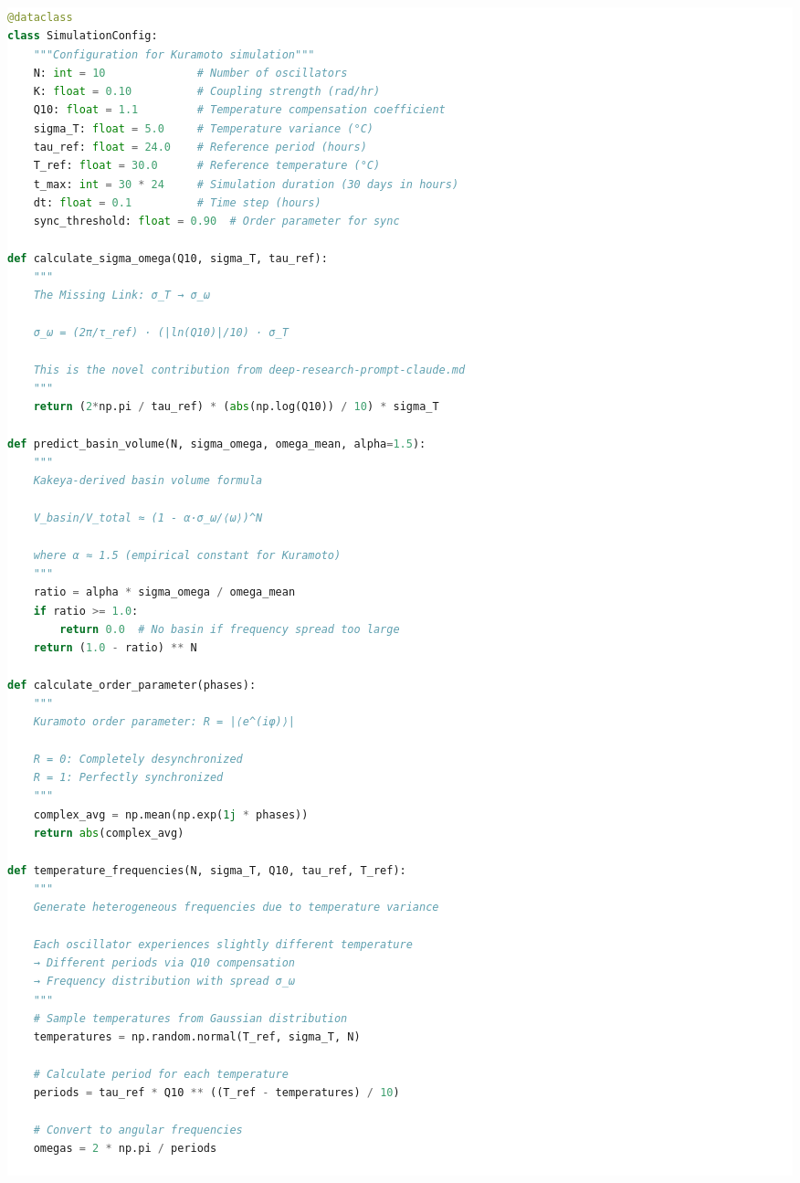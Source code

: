 ```python
@dataclass
class SimulationConfig:
    """Configuration for Kuramoto simulation"""
    N: int = 10              # Number of oscillators
    K: float = 0.10          # Coupling strength (rad/hr)
    Q10: float = 1.1         # Temperature compensation coefficient
    sigma_T: float = 5.0     # Temperature variance (°C)
    tau_ref: float = 24.0    # Reference period (hours)
    T_ref: float = 30.0      # Reference temperature (°C)
    t_max: int = 30 * 24     # Simulation duration (30 days in hours)
    dt: float = 0.1          # Time step (hours)
    sync_threshold: float = 0.90  # Order parameter for sync

def calculate_sigma_omega(Q10, sigma_T, tau_ref):
    """
    The Missing Link: σ_T → σ_ω
    
    σ_ω = (2π/τ_ref) · (|ln(Q10)|/10) · σ_T
    
    This is the novel contribution from deep-research-prompt-claude.md
    """
    return (2*np.pi / tau_ref) * (abs(np.log(Q10)) / 10) * sigma_T

def predict_basin_volume(N, sigma_omega, omega_mean, alpha=1.5):
    """
    Kakeya-derived basin volume formula
    
    V_basin/V_total ≈ (1 - α·σ_ω/⟨ω⟩)^N
    
    where α ≈ 1.5 (empirical constant for Kuramoto)
    """
    ratio = alpha * sigma_omega / omega_mean
    if ratio >= 1.0:
        return 0.0  # No basin if frequency spread too large
    return (1.0 - ratio) ** N

def calculate_order_parameter(phases):
    """
    Kuramoto order parameter: R = |⟨e^(iφ)⟩|
    
    R = 0: Completely desynchronized
    R = 1: Perfectly synchronized
    """
    complex_avg = np.mean(np.exp(1j * phases))
    return abs(complex_avg)

def temperature_frequencies(N, sigma_T, Q10, tau_ref, T_ref):
    """
    Generate heterogeneous frequencies due to temperature variance
    
    Each oscillator experiences slightly different temperature
    → Different periods via Q10 compensation
    → Frequency distribution with spread σ_ω
    """
    # Sample temperatures from Gaussian distribution
    temperatures = np.random.normal(T_ref, sigma_T, N)
    
    # Calculate period for each temperature
    periods = tau_ref * Q10 ** ((T_ref - temperatures) / 10)
    
    # Convert to angular frequencies
    omegas = 2 * np.pi / periods
    
```